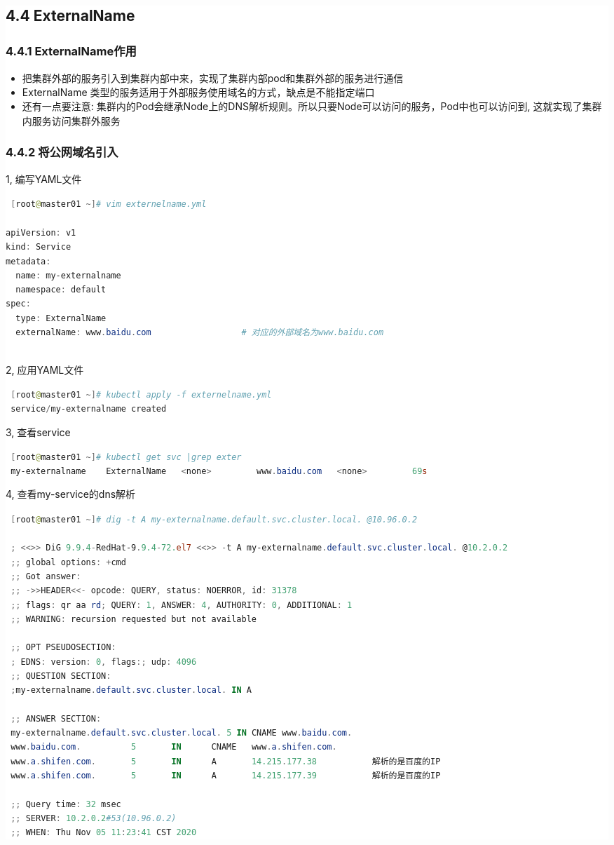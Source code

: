 ## 4.4 ExternalName

### 4.4.1 ExternalName作用

- 把集群外部的服务引入到集群内部中来，实现了集群内部pod和集群外部的服务进行通信
- ExternalName 类型的服务适用于外部服务使用域名的方式，缺点是不能指定端口
- 还有一点要注意: 集群内的Pod会继承Node上的DNS解析规则。所以只要Node可以访问的服务，Pod中也可以访问到, 这就实现了集群内服务访问集群外服务

### 4.4.2   将公网域名引入

1, 编写YAML文件

```powershell
 [root@master01 ~]# vim externelname.yml
 
apiVersion: v1
kind: Service
metadata:
  name: my-externalname
  namespace: default
spec:
  type: ExternalName
  externalName: www.baidu.com                  # 对应的外部域名为www.baidu.com
 
```

2, 应用YAML文件

```powershell
 [root@master01 ~]# kubectl apply -f externelname.yml
 service/my-externalname created
```

3, 查看service

```powershell
 [root@master01 ~]# kubectl get svc |grep exter
 my-externalname    ExternalName   <none>         www.baidu.com   <none>         69s
```

4, 查看my-service的dns解析

```powershell
 [root@master01 ~]# dig -t A my-externalname.default.svc.cluster.local. @10.96.0.2
 
 ; <<>> DiG 9.9.4-RedHat-9.9.4-72.el7 <<>> -t A my-externalname.default.svc.cluster.local. @10.2.0.2
 ;; global options: +cmd
 ;; Got answer:
 ;; ->>HEADER<<- opcode: QUERY, status: NOERROR, id: 31378
 ;; flags: qr aa rd; QUERY: 1, ANSWER: 4, AUTHORITY: 0, ADDITIONAL: 1
 ;; WARNING: recursion requested but not available
 
 ;; OPT PSEUDOSECTION:
 ; EDNS: version: 0, flags:; udp: 4096
 ;; QUESTION SECTION:
 ;my-externalname.default.svc.cluster.local. IN A
 
 ;; ANSWER SECTION:
 my-externalname.default.svc.cluster.local. 5 IN CNAME www.baidu.com.
 www.baidu.com.          5       IN      CNAME   www.a.shifen.com.
 www.a.shifen.com.       5       IN      A       14.215.177.38           解析的是百度的IP
 www.a.shifen.com.       5       IN      A       14.215.177.39           解析的是百度的IP
 
 ;; Query time: 32 msec
 ;; SERVER: 10.2.0.2#53(10.96.0.2)
 ;; WHEN: Thu Nov 05 11:23:41 CST 2020
```